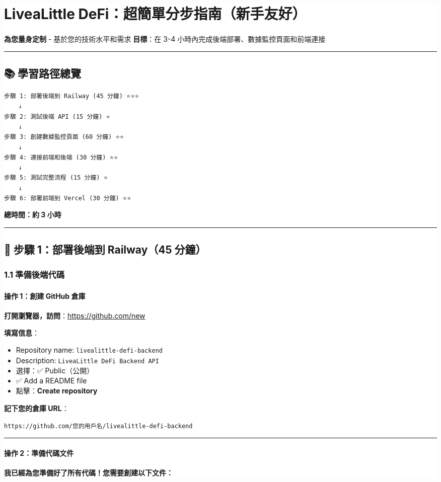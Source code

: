 # LiveaLittle DeFi：超簡單分步指南（新手友好）

**為您量身定制** - 基於您的技術水平和需求
**目標**：在 3-4 小時內完成後端部署、數據監控頁面和前端連接

---

## 📚 學習路徑總覽

```
步驟 1: 部署後端到 Railway (45 分鐘) ⭐⭐⭐
    ↓
步驟 2: 測試後端 API (15 分鐘) ⭐
    ↓
步驟 3: 創建數據監控頁面 (60 分鐘) ⭐⭐
    ↓
步驟 4: 連接前端和後端 (30 分鐘) ⭐⭐
    ↓
步驟 5: 測試完整流程 (15 分鐘) ⭐
    ↓
步驟 6: 部署前端到 Vercel (30 分鐘) ⭐⭐
```

**總時間：約 3 小時**

---

## 🎯 步驟 1：部署後端到 Railway（45 分鐘）

### 1.1 準備後端代碼

#### 操作 1：創建 GitHub 倉庫

**打開瀏覽器，訪問**：https://github.com/new

**填寫信息**：
- Repository name: `livealittle-defi-backend`
- Description: `LiveaLittle DeFi Backend API`
- 選擇：✅ Public（公開）
- ✅ Add a README file
- 點擊：**Create repository**

**記下您的倉庫 URL**：
```
https://github.com/您的用戶名/livealittle-defi-backend
```

---

#### 操作 2：準備代碼文件

**我已經為您準備好了所有代碼！您需要創建以下文件：**
